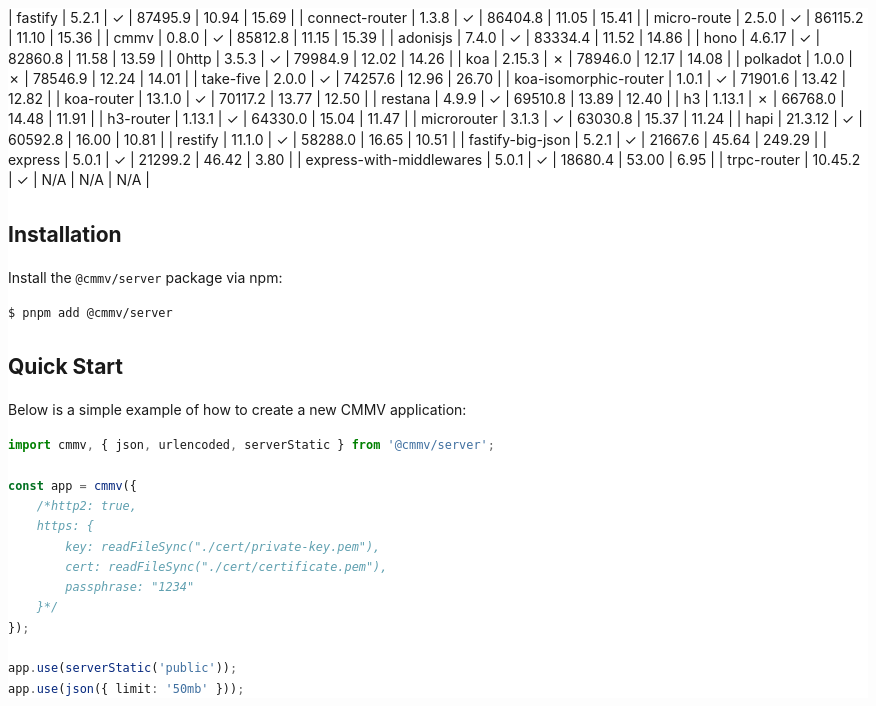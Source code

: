 | fastify                   | 5.2.1    | ✓      | 87495.9    | 10.94        | 15.69         |
| connect-router            | 1.3.8    | ✓      | 86404.8    | 11.05        | 15.41         |
| micro-route               | 2.5.0    | ✓      | 86115.2    | 11.10        | 15.36         |
| cmmv                      | 0.8.0    | ✓      | 85812.8    | 11.15        | 15.39         |
| adonisjs                  | 7.4.0    | ✓      | 83334.4    | 11.52        | 14.86         |
| hono                      | 4.6.17   | ✓      | 82860.8    | 11.58        | 13.59         |
| 0http                     | 3.5.3    | ✓      | 79984.9    | 12.02        | 14.26         |
| koa                       | 2.15.3   | ✗      | 78946.0    | 12.17        | 14.08         |
| polkadot                  | 1.0.0    | ✗      | 78546.9    | 12.24        | 14.01         |
| take-five                 | 2.0.0    | ✓      | 74257.6    | 12.96        | 26.70         |
| koa-isomorphic-router     | 1.0.1    | ✓      | 71901.6    | 13.42        | 12.82         |
| koa-router                | 13.1.0   | ✓      | 70117.2    | 13.77        | 12.50         |
| restana                   | 4.9.9    | ✓      | 69510.8    | 13.89        | 12.40         |
| h3                        | 1.13.1   | ✗      | 66768.0    | 14.48        | 11.91         |
| h3-router                 | 1.13.1   | ✓      | 64330.0    | 15.04        | 11.47         |
| microrouter               | 3.1.3    | ✓      | 63030.8    | 15.37        | 11.24         |
| hapi                      | 21.3.12  | ✓      | 60592.8    | 16.00        | 10.81         |
| restify                   | 11.1.0   | ✓      | 58288.0    | 16.65        | 10.51         |
| fastify-big-json          | 5.2.1    | ✓      | 21667.6    | 45.64        | 249.29        |
| express                   | 5.0.1    | ✓      | 21299.2    | 46.42        | 3.80          |
| express-with-middlewares  | 5.0.1    | ✓      | 18680.4    | 53.00        | 6.95          |
| trpc-router               | 10.45.2  | ✓      | N/A        | N/A          | N/A           |

## Installation

Install the ``@cmmv/server`` package via npm:

```bash
$ pnpm add @cmmv/server
```

## Quick Start

Below is a simple example of how to create a new CMMV application:

```typescript
import cmmv, { json, urlencoded, serverStatic } from '@cmmv/server';

const app = cmmv({
    /*http2: true,
    https: {
        key: readFileSync("./cert/private-key.pem"),
        cert: readFileSync("./cert/certificate.pem"),
        passphrase: "1234"
    }*/
});

app.use(serverStatic('public'));
app.use(json({ limit: '50mb' }));
```